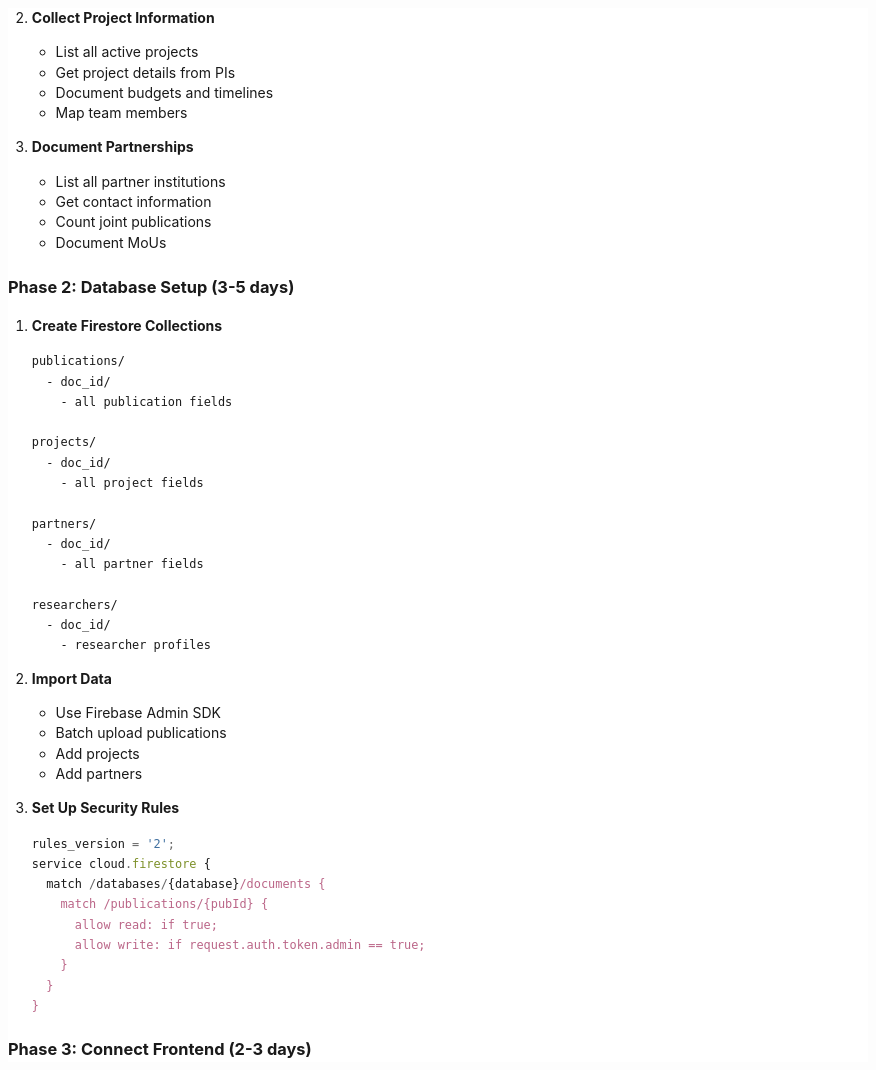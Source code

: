 2. **Collect Project Information**
   - List all active projects
   - Get project details from PIs
   - Document budgets and timelines
   - Map team members

3. **Document Partnerships**
   - List all partner institutions
   - Get contact information
   - Count joint publications
   - Document MoUs

### **Phase 2: Database Setup (3-5 days)**

1. **Create Firestore Collections**
   ```bash
   publications/
     - doc_id/
       - all publication fields
   
   projects/
     - doc_id/
       - all project fields
   
   partners/
     - doc_id/
       - all partner fields
   
   researchers/
     - doc_id/
       - researcher profiles
   ```

2. **Import Data**
   - Use Firebase Admin SDK
   - Batch upload publications
   - Add projects
   - Add partners

3. **Set Up Security Rules**
   ```javascript
   rules_version = '2';
   service cloud.firestore {
     match /databases/{database}/documents {
       match /publications/{pubId} {
         allow read: if true;
         allow write: if request.auth.token.admin == true;
       }
     }
   }
   ```

### **Phase 3: Connect Frontend (2-3 days)**
